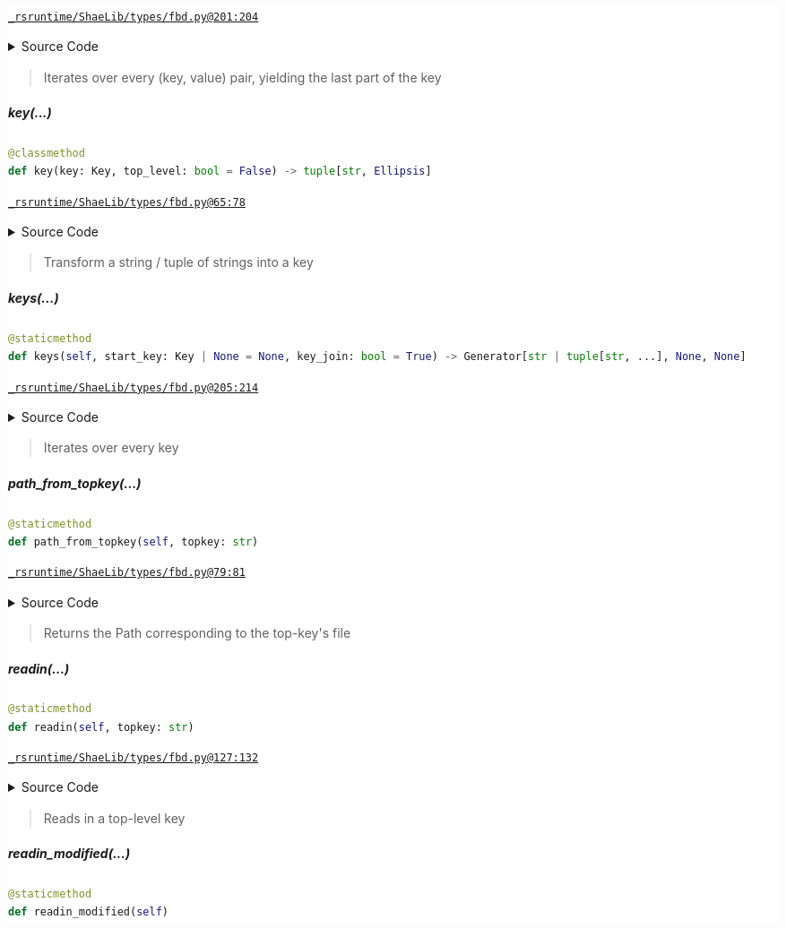 [`_rsruntime/ShaeLib/types/fbd.py@201:204`](/_rsruntime/ShaeLib/types/fbd.py#L201)

<details><summary>Source Code</summary></details>

> Iterates over every (key, value) pair, yielding the last part of the key

##### key(...)
```python
@classmethod
def key(key: Key, top_level: bool = False) -> tuple[str, Ellipsis]
```

[`_rsruntime/ShaeLib/types/fbd.py@65:78`](/_rsruntime/ShaeLib/types/fbd.py#L65)

<details><summary>Source Code</summary></details>

> Transform a string / tuple of strings into a key

##### keys(...)
```python
@staticmethod
def keys(self, start_key: Key | None = None, key_join: bool = True) -> Generator[str | tuple[str, ...], None, None]
```

[`_rsruntime/ShaeLib/types/fbd.py@205:214`](/_rsruntime/ShaeLib/types/fbd.py#L205)

<details><summary>Source Code</summary></details>

> Iterates over every key

##### path_from_topkey(...)
```python
@staticmethod
def path_from_topkey(self, topkey: str)
```

[`_rsruntime/ShaeLib/types/fbd.py@79:81`](/_rsruntime/ShaeLib/types/fbd.py#L79)

<details><summary>Source Code</summary></details>

> Returns the Path corresponding to the top-key's file

##### readin(...)
```python
@staticmethod
def readin(self, topkey: str)
```

[`_rsruntime/ShaeLib/types/fbd.py@127:132`](/_rsruntime/ShaeLib/types/fbd.py#L127)

<details><summary>Source Code</summary></details>

> Reads in a top-level key

##### readin_modified(...)
```python
@staticmethod
def readin_modified(self)
```
